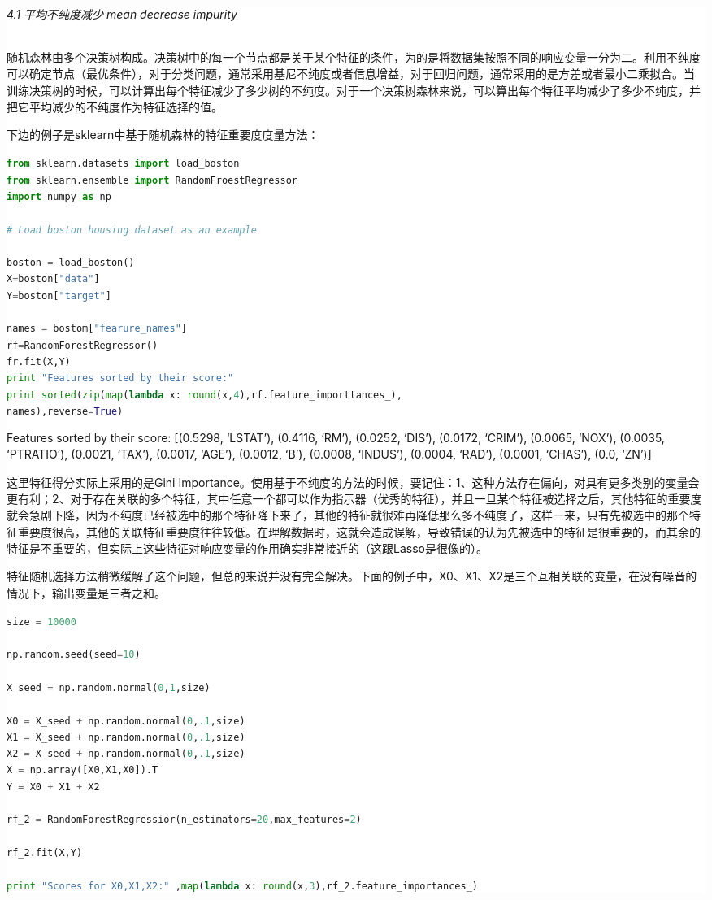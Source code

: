###### 4.1 平均不纯度减少 mean decrease impurity

随机森林由多个决策树构成。决策树中的每一个节点都是关于某个特征的条件，为的是将数据集按照不同的响应变量一分为二。利用不纯度可以确定节点（最优条件），对于分类问题，通常采用基尼不纯度或者信息增益，对于回归问题，通常采用的是方差或者最小二乘拟合。当训练决策树的时候，可以计算出每个特征减少了多少树的不纯度。对于一个决策树森林来说，可以算出每个特征平均减少了多少不纯度，并把它平均减少的不纯度作为特征选择的值。

下边的例子是sklearn中基于随机森林的特征重要度度量方法：

```python
from sklearn.datasets import load_boston
from sklearn.ensemble import RandomFroestRegressor
import numpy as np

# Load boston housing dataset as an example

boston = load_boston()
X=boston["data"]
Y=boston["target"]

names = bostom["fearure_names"]
rf=RandomForestRegressor()
fr.fit(X,Y)
print "Features sorted by their score:"
print sorted(zip(map(lambda x: round(x,4),rf.feature_importtances_),
names),reverse=True)

```
Features sorted by their score: [(0.5298, ‘LSTAT’), (0.4116, ‘RM’), (0.0252, ‘DIS’), (0.0172, ‘CRIM’), (0.0065, ‘NOX’), (0.0035, ‘PTRATIO’), (0.0021, ‘TAX’), (0.0017, ‘AGE’), (0.0012, ‘B’), (0.0008, ‘INDUS’), (0.0004, ‘RAD’), (0.0001, ‘CHAS’), (0.0, ‘ZN’)]


这里特征得分实际上采用的是Gini Importance。使用基于不纯度的方法的时候，要记住：1、这种方法存在偏向，对具有更多类别的变量会更有利；2、对于存在关联的多个特征，其中任意一个都可以作为指示器（优秀的特征），并且一旦某个特征被选择之后，其他特征的重要度就会急剧下降，因为不纯度已经被选中的那个特征降下来了，其他的特征就很难再降低那么多不纯度了，这样一来，只有先被选中的那个特征重要度很高，其他的关联特征重要度往往较低。在理解数据时，这就会造成误解，导致错误的认为先被选中的特征是很重要的，而其余的特征是不重要的，但实际上这些特征对响应变量的作用确实非常接近的（这跟Lasso是很像的）。

特征随机选择方法稍微缓解了这个问题，但总的来说并没有完全解决。下面的例子中，X0、X1、X2是三个互相关联的变量，在没有噪音的情况下，输出变量是三者之和。

```python
size = 10000

np.random.seed(seed=10)

X_seed = np.random.normal(0,1,size)

X0 = X_seed + np.random.normal(0,.1,size)
X1 = X_seed + np.random.normal(0,.1,size)
X2 = X_seed + np.random.normal(0,.1,size)
X = np.array([X0,X1,X0]).T
Y = X0 + X1 + X2

rf_2 = RandomForestRegressior(n_estimators=20,max_features=2)

rf_2.fit(X,Y)

print "Scores for X0,X1,X2:" ,map(lambda x: round(x,3),rf_2.feature_importances_)
```
